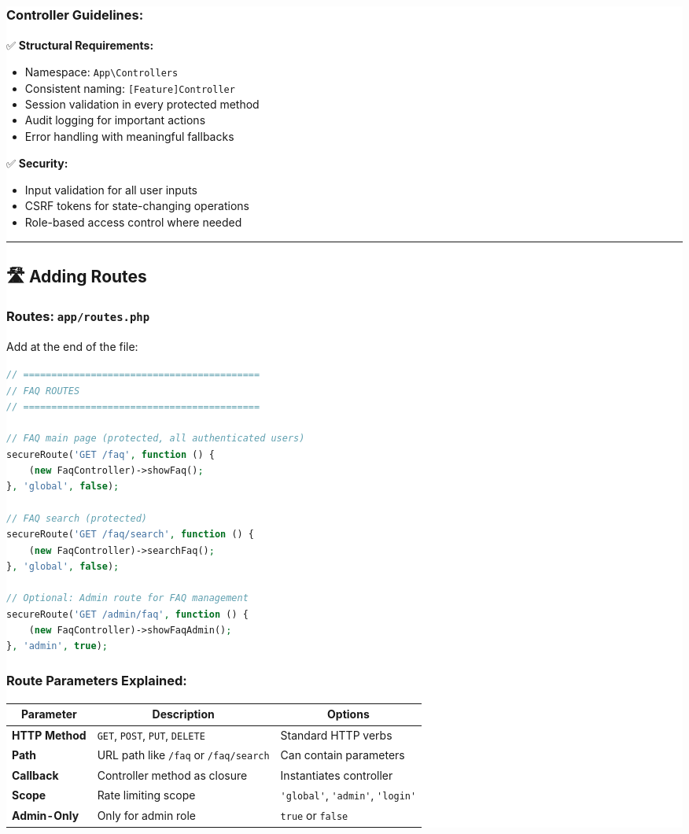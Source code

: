 ### **Controller Guidelines:**

✅ **Structural Requirements:**
- Namespace: `App\Controllers`
- Consistent naming: `[Feature]Controller`
- Session validation in every protected method
- Audit logging for important actions
- Error handling with meaningful fallbacks

✅ **Security:**
- Input validation for all user inputs
- CSRF tokens for state-changing operations
- Role-based access control where needed

---

## 🛣️ Adding Routes

### **Routes: `app/routes.php`**

Add at the end of the file:

```php
// ==========================================
// FAQ ROUTES
// ==========================================

// FAQ main page (protected, all authenticated users)
secureRoute('GET /faq', function () {
    (new FaqController)->showFaq();
}, 'global', false);

// FAQ search (protected)
secureRoute('GET /faq/search', function () {
    (new FaqController)->searchFaq();
}, 'global', false);

// Optional: Admin route for FAQ management
secureRoute('GET /admin/faq', function () {
    (new FaqController)->showFaqAdmin();
}, 'admin', true);
```

### **Route Parameters Explained:**

| Parameter | Description | Options |
|-----------|-------------|---------|
| **HTTP Method** | `GET`, `POST`, `PUT`, `DELETE` | Standard HTTP verbs |
| **Path** | URL path like `/faq` or `/faq/search` | Can contain parameters |
| **Callback** | Controller method as closure | Instantiates controller |
| **Scope** | Rate limiting scope | `'global'`, `'admin'`, `'login'` |
| **Admin-Only** | Only for admin role | `true` or `false` |
